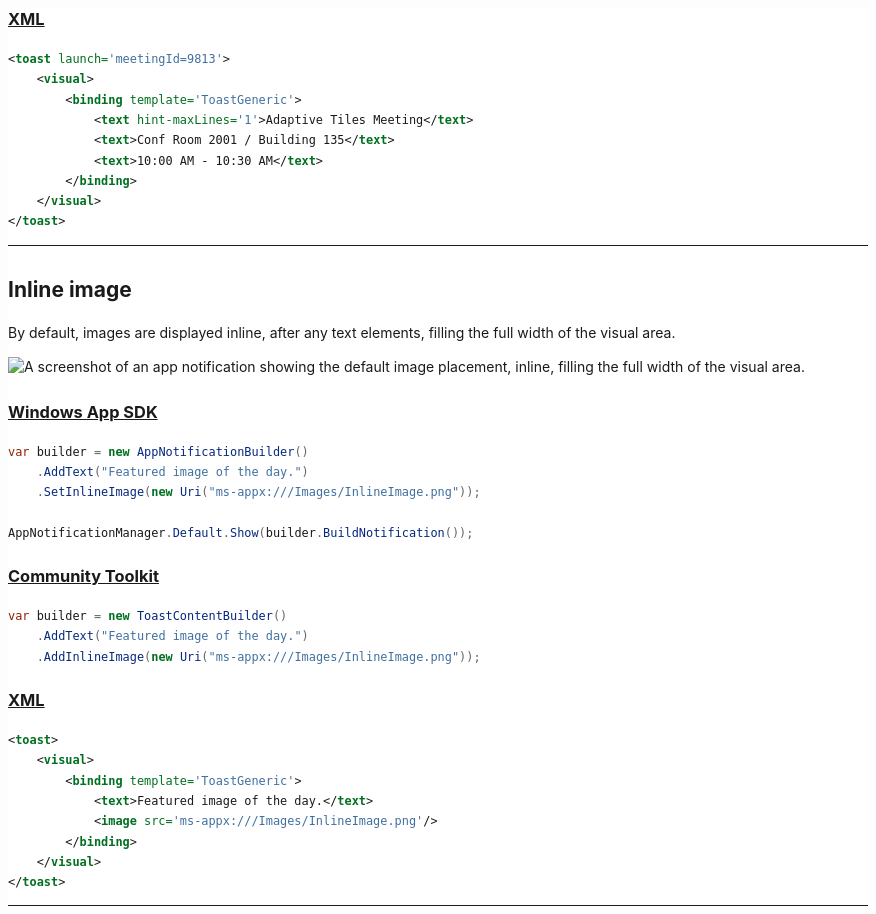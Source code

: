 ### [XML](#tab/xml)

```xml
<toast launch='meetingId=9813'>
    <visual>
        <binding template='ToastGeneric'>
            <text hint-maxLines='1'>Adaptive Tiles Meeting</text>
            <text>Conf Room 2001 / Building 135</text>
            <text>10:00 AM - 10:30 AM</text>
        </binding>
    </visual>
</toast>
```

---

## Inline image

By default, images are displayed inline, after any text elements, filling the full width of the visual area.

![A screenshot of an app notification showing the default image placement, inline, filling the full width of the visual area.](images/toast-content-inline-image.png)

### [Windows App SDK](#tab/appsdk)

```csharp
var builder = new AppNotificationBuilder()
    .AddText("Featured image of the day.")
    .SetInlineImage(new Uri("ms-appx:///Images/InlineImage.png"));

AppNotificationManager.Default.Show(builder.BuildNotification());
```

### [Community Toolkit](#tab/toolkit)

```csharp
var builder = new ToastContentBuilder()
    .AddText("Featured image of the day.")
    .AddInlineImage(new Uri("ms-appx:///Images/InlineImage.png"));
```

### [XML](#tab/xml)

```xml
<toast>
    <visual>
        <binding template='ToastGeneric'>
            <text>Featured image of the day.</text>
            <image src='ms-appx:///Images/InlineImage.png'/>
        </binding>
    </visual>
</toast>
```

---